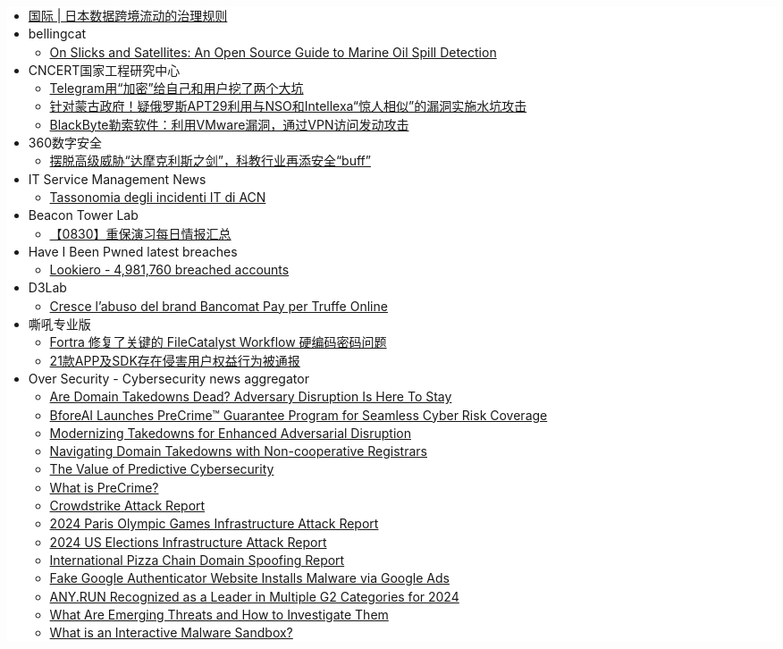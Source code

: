   - [国际 | 日本数据跨境流动的治理规则](https://mp.weixin.qq.com/s?__biz=MzA5MzE5MDAzOA==&mid=2664224181&idx=8&sn=ebbb02ee0d2c55b1286bcca0225b1713&chksm=8b59d74cbc2e5e5a260a2bd9cf781a7b2c66f33857aa5cd3a7316bc901f6ec5686fade227f4b&scene=58&subscene=0#rd)
- bellingcat
  - [On Slicks and Satellites: An Open Source Guide to Marine Oil Spill Detection](https://www.bellingcat.com/resources/how-tos/2024/08/30/marine-oil-spill-detection-guide/)
- CNCERT国家工程研究中心
  - [Telegram用“加密”给自己和用户挖了两个大坑](https://mp.weixin.qq.com/s?__biz=MzUzNDYxOTA1NA==&mid=2247546686&idx=1&sn=cf3e2e8fce8f816b5f2c0398ef55539b&chksm=fa9381ffcde408e9827c03cd46b1c903d03516f8b2ba810a703ac56f23ffd31fe9ab13c281e2&scene=58&subscene=0#rd)
  - [针对蒙古政府！疑俄罗斯APT29利用与NSO和Intellexa“惊人相似”的漏洞实施水坑攻击](https://mp.weixin.qq.com/s?__biz=MzUzNDYxOTA1NA==&mid=2247546686&idx=2&sn=a34751fbd2e1c714f9ce9b19ce35fe2c&chksm=fa9381ffcde408e99309575941093b3419ce03b392d240232b9bd2f44ee9aee41602bd0777ec&scene=58&subscene=0#rd)
  - [BlackByte勒索软件：利用VMware漏洞，通过VPN访问发动攻击](https://mp.weixin.qq.com/s?__biz=MzUzNDYxOTA1NA==&mid=2247546686&idx=3&sn=db8acc8f9a59c0d4fd98dd11633b5f2f&chksm=fa9381ffcde408e93963dc6a04d139c6d84d7e5dda3d386bacf14604ec386142fa9b58451beb&scene=58&subscene=0#rd)
- 360数字安全
  - [摆脱高级威胁“达摩克利斯之剑”，科教行业再添安全“buff”](https://mp.weixin.qq.com/s?__biz=MzA4MTg0MDQ4Nw==&mid=2247574865&idx=1&sn=3b3834e3933370d5d91e822d9b09111a&chksm=9f8d3559a8fabc4f5d652afb592fdc2b7fac49e1cfd949923b12d2376eee6613687f0b466b19&scene=58&subscene=0#rd)
- IT Service Management News
  - [Tassonomia degli incidenti IT di ACN](http://blog.cesaregallotti.it/2024/08/tassonomia-degli-incidenti-it-di-acn.html)
- Beacon Tower Lab
  - [【0830】重保演习每日情报汇总](https://mp.weixin.qq.com/s?__biz=MzkyNzcxNTczNA==&mid=2247486724&idx=1&sn=700f8fcdf2d911292d2be2904bd8f913&chksm=c22295fdf5551cebb88a6e10e23c278baa5187218f78af474462f717702488aadb8e20ae5279&scene=58&subscene=0#rd)
- Have I Been Pwned latest breaches
  - [Lookiero - 4,981,760 breached accounts](https://haveibeenpwned.com/PwnedWebsites#Lookiero)
- D3Lab
  - [Cresce l’abuso del brand Bancomat Pay per Truffe Online](https://www.d3lab.net/cresce-labuso-del-brand-bancomat-pay-per-truffe-online/)
- 嘶吼专业版
  - [Fortra 修复了关键的 FileCatalyst Workflow 硬编码密码问题](https://mp.weixin.qq.com/s?__biz=MzI0MDY1MDU4MQ==&mid=2247577743&idx=1&sn=fd085f9d9b3b676c4b6928efb98ba20a&chksm=e91460b5de63e9a398e839ef98dd6c997d6f2ce056d7d4e9ec2101c2a32995435a0ac485deb9&scene=58&subscene=0#rd)
  - [21款APP及SDK存在侵害用户权益行为被通报](https://mp.weixin.qq.com/s?__biz=MzI0MDY1MDU4MQ==&mid=2247577743&idx=2&sn=14511bca20e50eb3124f63a61e0caef1&chksm=e91460b5de63e9a327cb02d905efa72b5b117a7096db8de319a490d67ccf4c1648b32781d09c&scene=58&subscene=0#rd)
- Over Security - Cybersecurity news aggregator
  - [Are Domain Takedowns Dead? Adversary Disruption Is Here To Stay](https://bfore.ai/are-domain-takedowns-dead/)
  - [BforeAI Launches PreCrime™ Guarantee Program for Seamless Cyber Risk Coverage](https://bfore.ai/bforeai-launches-precrime-guarantee-program-for-seamless-cyber-risk-coverage/)
  - [Modernizing Takedowns for Enhanced Adversarial Disruption](https://bfore.ai/modernizing-takedowns-for-enhanced-adversarial-disruption/)
  - [Navigating Domain Takedowns with Non-cooperative Registrars](https://bfore.ai/navigating-domain-takedowns-with-non-cooperative-registrars/)
  - [The Value of Predictive Cybersecurity](https://bfore.ai/the-value-of-predictive-cybersecurity/)
  - [What is PreCrime?](https://bfore.ai/what-is-precrime/)
  - [Crowdstrike Attack Report](https://bfore.ai/crowdstrike-attack-report/)
  - [2024 Paris Olympic Games Infrastructure Attack Report](https://bfore.ai/2024-paris-olympic-games-infrastructure-attack-report/)
  - [2024 US Elections Infrastructure Attack Report](https://bfore.ai/us-elections-2024-report/)
  - [International Pizza Chain Domain Spoofing Report](https://bfore.ai/international-pizza-chain-domain-spoofing-report/)
  - [Fake Google Authenticator Website Installs Malware via Google Ads](https://any.run/cybersecurity-blog/fake-google-authenticator-campaign/)
  - [ANY.RUN Recognized as a Leader in Multiple G2 Categories for 2024](https://any.run/cybersecurity-blog/g2-titles-2024/)
  - [What Are Emerging Threats and How to Investigate Them](https://any.run/cybersecurity-blog/emerging-threats/)
  - [What is an Interactive Malware Sandbox?](https://any.run/cybersecurity-blog/interactive-malware-sandbox/)